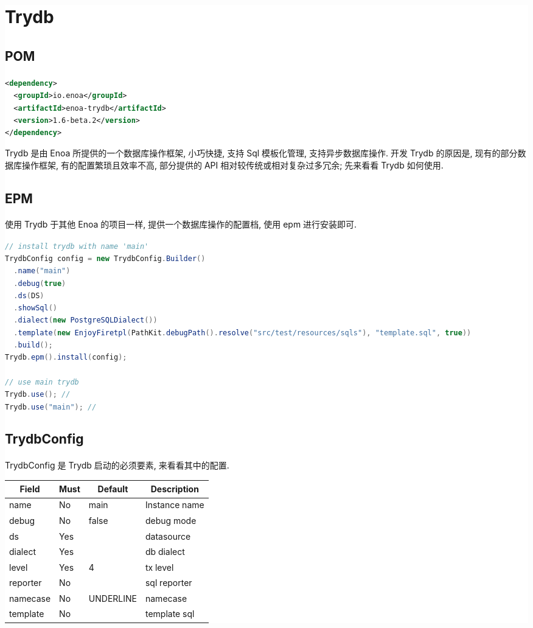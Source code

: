 
# Trydb

## POM

```xml
<dependency>
  <groupId>io.enoa</groupId>
  <artifactId>enoa-trydb</artifactId>
  <version>1.6-beta.2</version>
</dependency>
```

Trydb 是由 Enoa 所提供的一个数据库操作框架, 小巧快捷, 支持 Sql 模板化管理, 支持异步数据库操作.
开发 Trydb 的原因是, 现有的部分数据库操作框架, 有的配置繁琐且效率不高, 部分提供的 API 相对较传统或相对复杂过多冗余; 先来看看 Trydb 如何使用.

## EPM

使用 Trydb 于其他 Enoa 的项目一样, 提供一个数据库操作的配置档, 使用 epm 进行安装即可.

```java
// install trydb with name 'main'
TrydbConfig config = new TrydbConfig.Builder()
  .name("main")
  .debug(true)
  .ds(DS)
  .showSql()
  .dialect(new PostgreSQLDialect())
  .template(new EnjoyFiretpl(PathKit.debugPath().resolve("src/test/resources/sqls"), "template.sql", true))
  .build();
Trydb.epm().install(config);

// use main trydb
Trydb.use(); //
Trydb.use("main"); //
```

## TrydbConfig

TrydbConfig 是 Trydb 启动的必须要素, 来看看其中的配置.

| Field    | Must | Default   | Description   |
| -------- | ---- | --------- | ------------- |
| name     | No   | main      | Instance name |
| debug    | No   | false     | debug mode    |
| ds       | Yes  |           | datasource    |
| dialect  | Yes  |           | db dialect    |
| level    | Yes  | 4         | tx level      |
| reporter | No   |           | sql reporter  |
| namecase | No   | UNDERLINE | namecase      |
| template | No   |           | template sql  |
